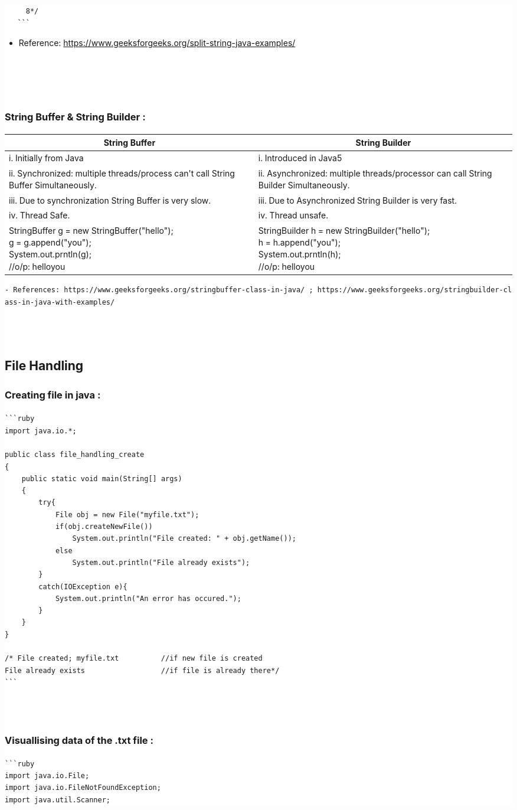 

         8*/ 
       ```
  - Reference: https://www.geeksforgeeks.org/split-string-java-examples/  
<br></br>
<br></br>
### String Buffer & String Builder :

  | String Buffer                                                                                                         | String Builder                                                                                                          |
  | --------------------------------------------------------------------------------------------------------------------- | ----------------------------------------------------------------------------------------------------------------------- |
  | i. Initially from Java                                                                                                | i. Introduced in Java5                                                                                                  |
  | ii. Synchronized: multiple threads/process can't call String Buffer Simultaneously.                                   | ii. Asynchronized: multiple threads/processor can call String Builder Simultaneously.                                   |
  | iii. Due to synchronization String Buffer is very slow.                                                               | iii. Due to Asynchronized String Builder is very fast.                                                                  |
  | iv. Thread Safe.                                                                                                      | iv. Thread unsafe.                                                                                                      |
  | StringBuffer g = new StringBuffer("hello");<br />g = g.append("you");<br />System.out.prntln(g);<br />//o/p: helloyou | StringBuilder h = new StringBuilder("hello");<br />h = h.append("you");<br />System.out.prntln(h);<br />//o/p: helloyou |

    - References: https://www.geeksforgeeks.org/stringbuffer-class-in-java/ ; https://www.geeksforgeeks.org/stringbuilder-class-in-java-with-examples/  

<br></br>
## File Handling  

### Creating file in java :
    ```ruby
    import java.io.*;

    public class file_handling_create
    {
        public static void main(String[] args)
        {
            try{
                File obj = new File("myfile.txt");
                if(obj.createNewFile())
                    System.out.println("File created: " + obj.getName());
                else
                    System.out.println("File already exists");
            }
            catch(IOException e){
                System.out.println("An error has occured.");
            }
        }
    }

    /* File created; myfile.txt          //if new file is created
    File already exists                  //if file is already there*/
    ```
<br></br>
### Visuallising data of the .txt file :
    ```ruby
    import java.io.File;
    import java.io.FileNotFoundException;
    import java.util.Scanner;

